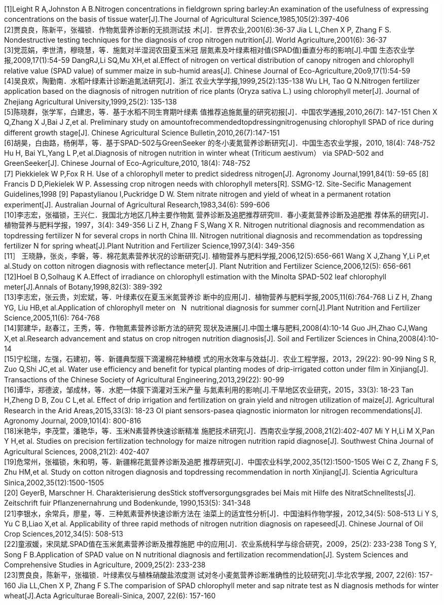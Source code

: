[1]Leight R A,Johnston A B.Nitrogen concentrations in fieldgrown spring barley:An examination of the usefulness of expressing concentrations on the basis of tissue water[J].The Journal of Agricultural Science,1985,105(2):397-406   
[2]贾良良，陈新平，张福锁．作物氮营养诊断的无损测试技 术[J]．世界农业,2001(6):36-37 Jia L L,Chen X P, Zhang F S. Nondestructive testing techniques for the diagnosis of crop nitrogen nutrition[J]. World Agriculture,2001(6): 36-37   
[3]党蕊娟，李世清，穆晓慧，等．施氮对半湿润农田夏玉米冠 层氮素及叶绿素相对值(SPAD值)垂直分布的影响[J].中国 生态农业学报,2009,17(1):54-59 DangRJ,Li SQ,Mu XH,et al.Effect of nitrogen on vertical distribution of canopy nitrogen and chlorophyll relative value (SPAD value) of summer maize in sub-humid areas[J]. Chinese Journal of Eco-Agriculture,20o9,17(1):54-59   
[4]吴良欢，陶勤南．水稻叶绿素计诊断追氮法研究[J]．浙江 农业大学学报,1999,25(2):135-138 Wu LH, Tao Q N.Nitrogen fertilizer application based on the diagnosis of nitrogen nutrition of rice plants (Oryza sativa L.) using chlorophyll meter[J]. Journal of Zhejiang Agricultural University,1999,25(2): 135-138   
[5]陈晓群，张学军，白建忠，等．基于水稻不同生育期叶绿素 值推荐追施氮量的研究初报[J]．中国农学通报,2010,26(7): 147-151 Chen X Q,Zhang X J,Bai J Z,et al. Preliminary study on amountofrecommendedtopdressingnitrogenusing chlorophyll SPAD of rice during different growth stage[J]. Chinese Agricultural Science Bulletin,2010,26(7):147-151   
[6]胡昊，白由路，杨俐苹，等．基于SPAD-502与GreenSeeker 的冬小麦氮营养诊断研究[J]．中国生态农业学报，2010, 18(4): 748-752 Hu H, Bai YL,Yang L P,et al.Diagnosis of nitrogen nutrition in winter wheat (Triticum aestivum） via SPAD-502 and GreenSeeker[J]. Chinese Journal of Eco-Agriculture,2010, 18(4): 748-752   
[7] Piekkielek W P,Fox R H. Use of a chlorophyll meter to predict sidedress nitrogen[J]. Agronomy Journal,1991,84(1): 59-65 [8] Francis D D,Piekielek W P. Assessing crop nitrogen needs with chlorophyll meters[R]. SSMG-12. Site-Secific Management Guidelines,1998 [9] Papastylianou I,Puckridge D W. Stem nitrate nitrogen and yield of wheat in a permanent rotation experiment[J]. Australian Journal of Agricultural Research,1983,34(6): 599-606   
[10]李志宏，张福锁，王兴仁．我国北方地区几种主要作物氮 营养诊断及追肥推荐研究Ⅲ．春小麦氮营养诊断及追肥推 荐体系的研究[J]．植物营养与肥料学报，1997，3(4): 349-356 Li Z H, Zhang F S,Wang X R. Nitrogen nutritional diagnosis and recommendation as topdressing fertilizer N for several crops in north China Ⅲ. Nitrogen nutritional diagnosis and recommendation as topdressing fertilizer N for spring wheat[J].Plant Nutrition and Fertilizer Science,1997,3(4): 349-356   
[11］ 王晓静，张炎，李磐，等．棉花氮素营养状况的诊断研究[J]. 植物营养与肥料学报,2006,12(5):656-661 Wang X J,Zhang Y,Li P,et al.Study on cotton nitrogen diagnosis with reflectance meter[J]. Plant Nutrition and Fertilizer Science,2006,12(5): 656-661   
[12]Hoel B O,Solhaug K A.Effect of irradiance on chlorophyll estimation with the Minolta SPAD-502 leaf chlorophyll meter[J].Annals of Botany,1998,82(3): 389-392   
[13]李志宏，张云贵，刘宏斌，等．叶绿素仪在夏玉米氮营养诊 断中的应用[J]．植物营养与肥料学报,2005,11(6):764-768 Li Z H, Zhang YG, Liu HB,et al.Application of chlorophyll meter on $\mathrm { ~  ~ N ~ }$ nutritional diagnosis for summer corn[J].Plant Nutrition and Fertilizer Science,2005,11(6): 764-768   
[14]郭建华，赵春江，王秀，等．作物氮素营养诊断方法的研究 现状及进展[J].中国土壤与肥料,2008(4):10-14 Guo JH,Zhao CJ,Wang X,et al.Research advancement and status on crop nitrogen nutrition diagnosis[J]. Soil and Fertilizer Sciences in China,2008(4):10-14   
[15]宁松瑞，左强，石建初，等．新疆典型膜下滴灌棉花种植模 式的用水效率与效益[J]．农业工程学报，2013，29(22): 90-99 Ning S R, Zuo Q,Shi JC,et al. Water use efficiency and benefit for typical planting modes of drip-irrigated cotton under film in Xinjiang[J]. Transactions of the Chinese Society of Agricultural Engineering,2013,29(22): 90-99   
[16]谭华，郑德波，邹成林，等．水肥一体膜下滴灌对玉米产量 与氮素利用的影响[J].干旱地区农业研究，2015，33(3): 18-23 Tan H,Zheng D B, Zou C L,et al. Effect of drip irrigation and fertilization on grain yield and nitrogen utilization of maize[J]. Agricultural Research in the Arid Areas,2015,33(3): 18-23 OI piant sensors-pasea qiagnostic iniormaton Ior nitrogen recommendations[J]. Agronomy Journal, 2009,101(4): 800-816   
[18]米艳华，李茂萱，潘艳华，等．玉米N素营养快速诊断精准 施肥技术研究[J]．西南农业学报,2008,21(2):402-407 Mi Y H,Li M X,Pan Y H,et al. Studies on precision fertilization technology for maize nitrogen nutrition rapid diagnose[J]. Southwest China Journal of Agricultural Sciences, 2008,21(2): 402-407   
[19]危常州，张福锁，朱和明，等．新疆棉花氮营养诊断及追肥 推荐研究[J]．中国农业科学,2002,35(12):1500-1505 Wei C Z, Zhang F S, Zhu HM,et al. Study on cotton nitrogen diagnosis and topdressing recommendation in north Xinjiang[J]. Scientia Agricultura Sinica,2002,35(12):1500-1505   
[20] GeyerB, Marschner H. Charakterisierung desStick stoffversorgungsgrades bei Mais mit Hilfe des NitratSchnelltests[J]. Zeitschrift fuir Pflanzenernahrung und Bodenkunde, 1990,153(5): 341-348   
[21]李银水，余常兵，廖星，等．三种氮素营养快速诊断方法在 油菜上的适宜性分析[J]．中国油料作物学报，2012,34(5): 508-513 Li Y S, Yu C B,Liao X,et al. Applicability of three rapid methods of nitrogen nutrition diagnosis on rapeseed[J]. Chinese Journal of Oil Crop Sciences,2012,34(5): 508-513   
[22]童淑媛，宋凤斌.SPAD值在玉米氮素营养诊断及推荐施肥 中的应用[J]．农业系统科学与综合研究，2009，25(2): 233-238 Tong S Y, Song F B.Application of SPAD value on N nutritional diagnosis and fertilization recommendation[J]. System Sciences and Comprehensive Studies in Agriculture, 2009,25(2): 233-238   
[23]贾良良，陈新平，张福锁．叶绿素仪与植株硝酸盐浓度测 试对冬小麦氮营养诊断准确性的比较研究[J].华北农学报, 2007, 22(6): 157-160 Jia LL,Chen X P, Zhang F S.The comparision of SPAD chlorophyll meter and sap nitrate test as N diagnosis methods for winter wheat[J].Acta Agriculturae Boreali-Sinica, 2007, 22(6): 157-160   